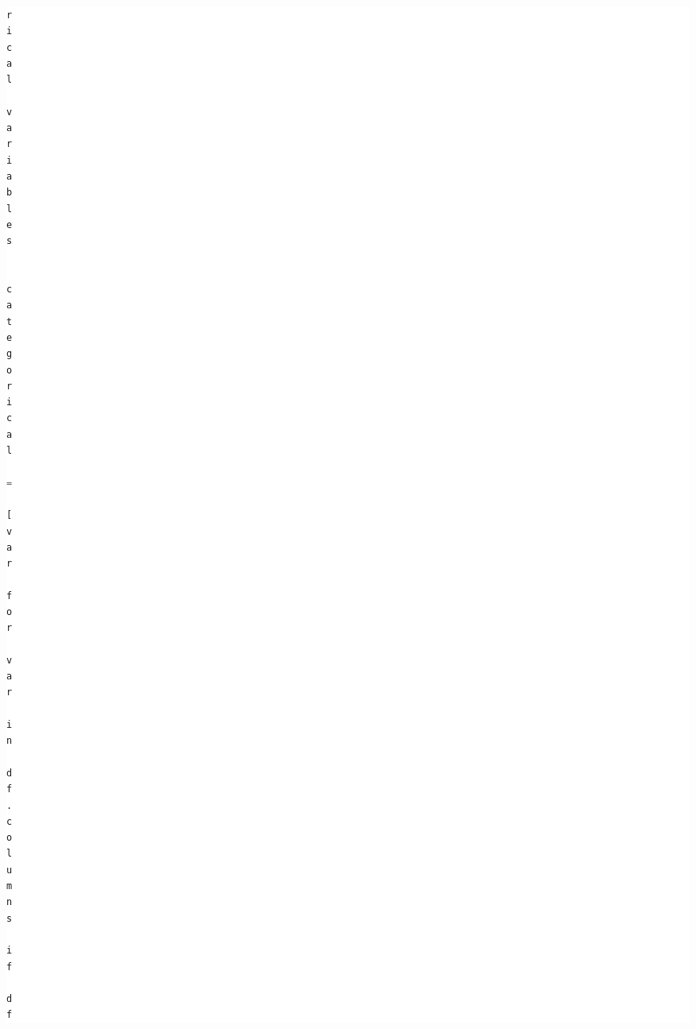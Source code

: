 ```python
r
i
c
a
l
 
v
a
r
i
a
b
l
e
s


c
a
t
e
g
o
r
i
c
a
l
 
=
 
[
v
a
r
 
f
o
r
 
v
a
r
 
i
n
 
d
f
.
c
o
l
u
m
n
s
 
i
f
 
d
f
```